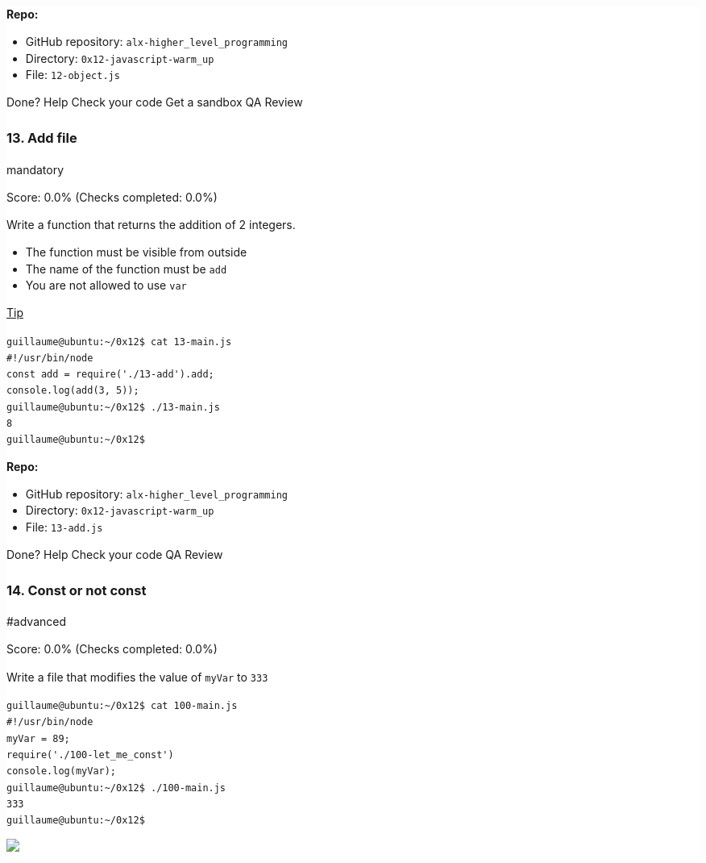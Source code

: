 
**Repo:**

*   GitHub repository: `alx-higher_level_programming`
*   Directory: `0x12-javascript-warm_up`
*   File: `12-object.js`

 Done? Help Check your code Get a sandbox QA Review

### 13\. Add file

mandatory

Score: 0.0% (Checks completed: 0.0%)

Write a function that returns the addition of 2 integers.

*   The function must be visible from outside
*   The name of the function must be `add`
*   You are not allowed to use `var`

[Tip](https://intranet.alxswe.com/rltoken/1k6VPdLchwtGubOfPyGL1Q "Tip")

    guillaume@ubuntu:~/0x12$ cat 13-main.js
    #!/usr/bin/node
    const add = require('./13-add').add;
    console.log(add(3, 5));
    guillaume@ubuntu:~/0x12$ ./13-main.js
    8
    guillaume@ubuntu:~/0x12$ 
    

**Repo:**

*   GitHub repository: `alx-higher_level_programming`
*   Directory: `0x12-javascript-warm_up`
*   File: `13-add.js`

 Done? Help Check your code QA Review

### 14\. Const or not const

#advanced

Score: 0.0% (Checks completed: 0.0%)

Write a file that modifies the value of `myVar` to `333`

    guillaume@ubuntu:~/0x12$ cat 100-main.js
    #!/usr/bin/node
    myVar = 89;
    require('./100-let_me_const')
    console.log(myVar);
    guillaume@ubuntu:~/0x12$ ./100-main.js
    333
    guillaume@ubuntu:~/0x12$ 
    

![](https://s3.amazonaws.com/alx-intranet.hbtn.io/uploads/medias/2020/9/4ae30fb44f708dbb3abc211b784db614e615ca21.gif?X-Amz-Algorithm=AWS4-HMAC-SHA256&X-Amz-Credential=AKIARDDGGGOUSBVO6H7D%2F20230816%2Fus-east-1%2Fs3%2Faws4_request&X-Amz-Date=20230816T205714Z&X-Amz-Expires=86400&X-Amz-SignedHeaders=host&X-Amz-Signature=43a14be9306ecbb44026a72af4e677b9ccdc657b5597a6165559522ec954e6cf)
